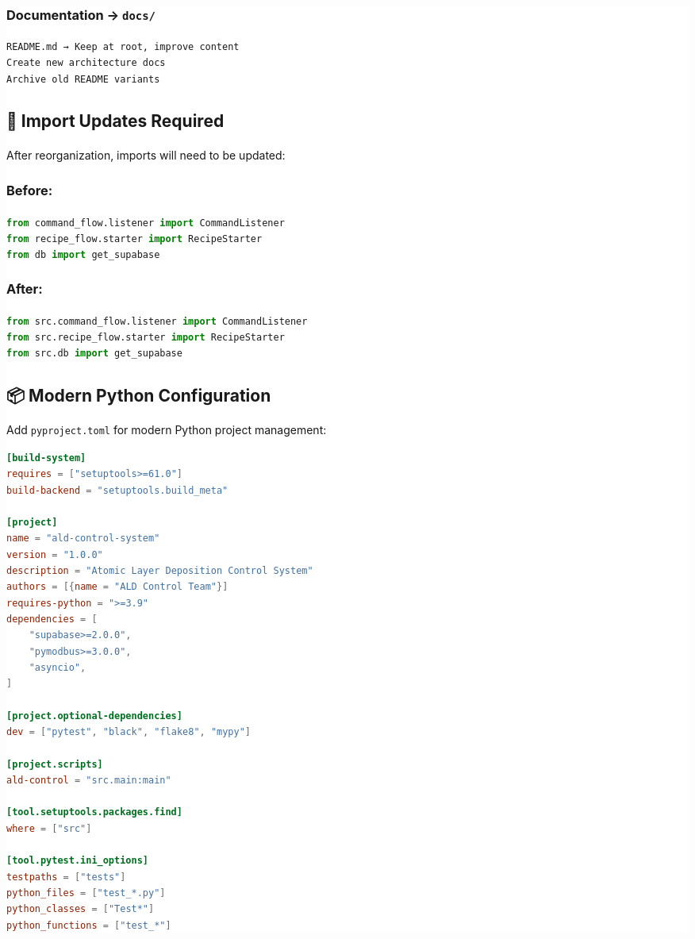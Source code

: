 ### Documentation → `docs/`
```
README.md → Keep at root, improve content
Create new architecture docs
Archive old README variants
```

## 🔧 Import Updates Required

After reorganization, imports will need to be updated:

### Before:
```python
from command_flow.listener import CommandListener
from recipe_flow.starter import RecipeStarter
from db import get_supabase
```

### After:
```python
from src.command_flow.listener import CommandListener
from src.recipe_flow.starter import RecipeStarter
from src.db import get_supabase
```

## 📦 Modern Python Configuration

Add `pyproject.toml` for modern Python project management:

```toml
[build-system]
requires = ["setuptools>=61.0"]
build-backend = "setuptools.build_meta"

[project]
name = "ald-control-system"
version = "1.0.0"
description = "Atomic Layer Deposition Control System"
authors = [{name = "ALD Control Team"}]
requires-python = ">=3.9"
dependencies = [
    "supabase>=2.0.0",
    "pymodbus>=3.0.0",
    "asyncio",
]

[project.optional-dependencies]
dev = ["pytest", "black", "flake8", "mypy"]

[project.scripts]
ald-control = "src.main:main"

[tool.setuptools.packages.find]
where = ["src"]

[tool.pytest.ini_options]
testpaths = ["tests"]
python_files = ["test_*.py"]
python_classes = ["Test*"]
python_functions = ["test_*"]
```
